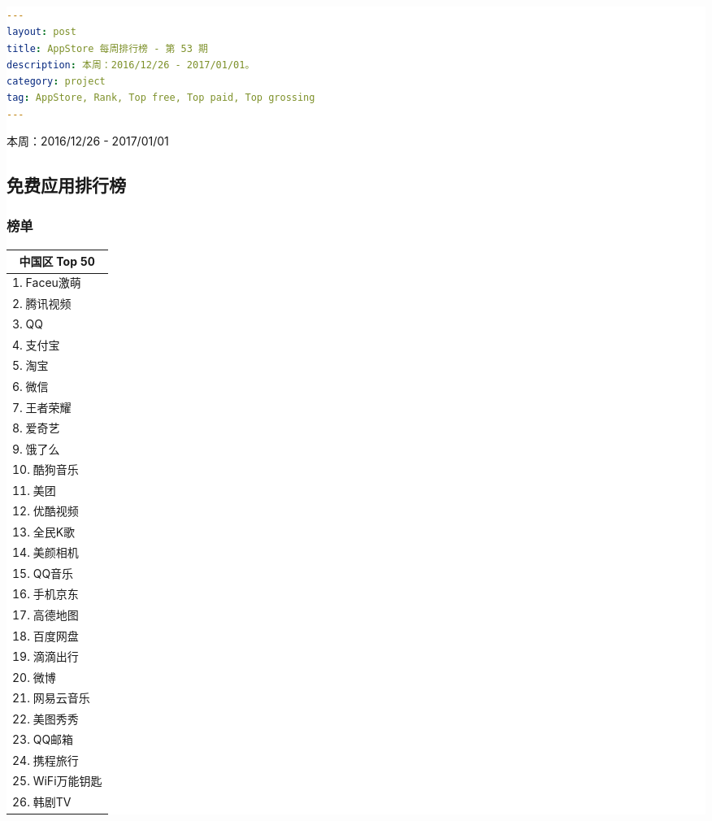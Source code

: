 ```yaml
---
layout: post
title: AppStore 每周排行榜 - 第 53 期
description: 本周：2016/12/26 - 2017/01/01。
category: project
tag: AppStore, Rank, Top free, Top paid, Top grossing
---
```


本周：2016/12/26 - 2017/01/01



## 免费应用排行榜

### 榜单

| 中国区 Top 50 |
|---|
| 1. Faceu激萌 |
| 2. 腾讯视频 |
| 3. QQ |
| 4. 支付宝  |
| 5. 淘宝  |
| 6. 微信 |
| 7. 王者荣耀 |
| 8. 爱奇艺  |
| 9. 饿了么 |
| 10. 酷狗音乐 |
| 11. 美团  |
| 12. 优酷视频 |
| 13. 全民K歌 |
| 14. 美颜相机 |
| 15. QQ音乐 |
| 16. 手机京东 |
| 17. 高德地图 |
| 18. 百度网盘 |
| 19. 滴滴出行 |
| 20. 微博 |
| 21. 网易云音乐 |
| 22. 美图秀秀 |
| 23. QQ邮箱 |
| 24. 携程旅行 |
| 25. WiFi万能钥匙  |
| 26. 韩剧TV |
